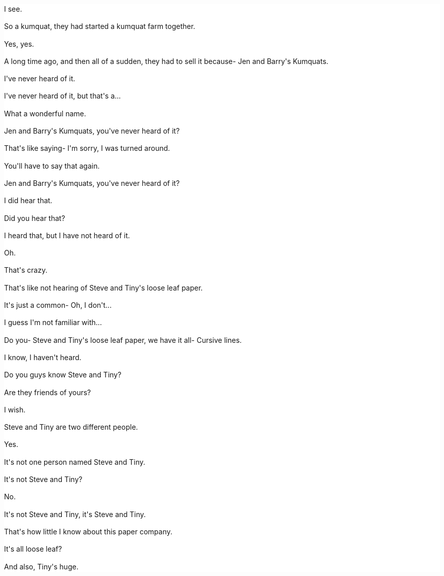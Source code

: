 I see.

So a kumquat, they had started a kumquat farm together.

Yes, yes.

A long time ago, and then all of a sudden, they had to sell it because- Jen and Barry's Kumquats.

I've never heard of it.

I've never heard of it, but that's a...

What a wonderful name.

Jen and Barry's Kumquats, you've never heard of it?

That's like saying- I'm sorry, I was turned around.

You'll have to say that again.

Jen and Barry's Kumquats, you've never heard of it?

I did hear that.

Did you hear that?

I heard that, but I have not heard of it.

Oh.

That's crazy.

That's like not hearing of Steve and Tiny's loose leaf paper.

It's just a common- Oh, I don't...

I guess I'm not familiar with...

Do you- Steve and Tiny's loose leaf paper, we have it all- Cursive lines.

I know, I haven't heard.

Do you guys know Steve and Tiny?

Are they friends of yours?

I wish.

Steve and Tiny are two different people.

Yes.

It's not one person named Steve and Tiny.

It's not Steve and Tiny?

No.

It's not Steve and Tiny, it's Steve and Tiny.

That's how little I know about this paper company.

It's all loose leaf?

And also, Tiny's huge.
